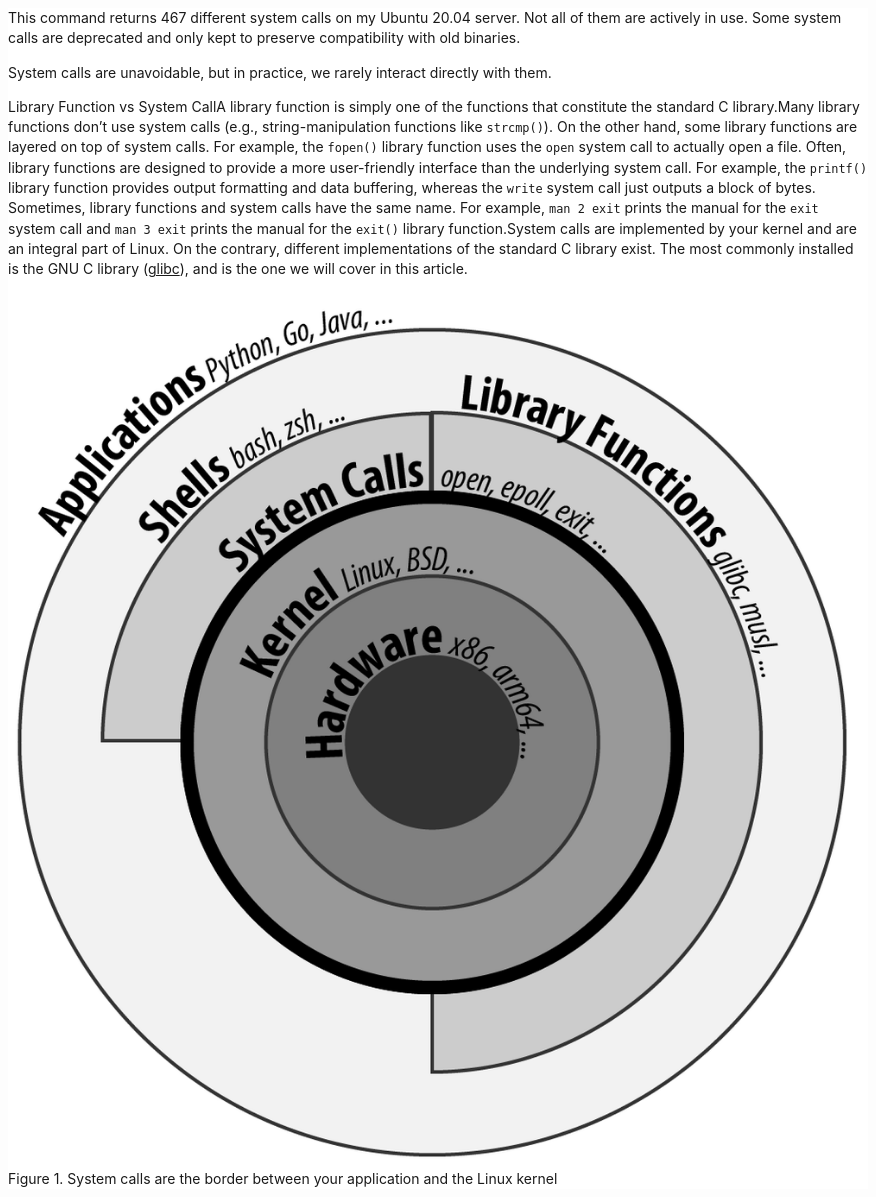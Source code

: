 This command returns 467 different system calls on my Ubuntu 20.04 server. Not all of them are actively in use. Some system calls are deprecated and only kept to preserve compatibility with old binaries.

System calls are unavoidable, but in practice, we rarely interact directly with them.

Library Function vs System CallA library function is simply one of the functions that constitute the standard C library.Many library functions don’t use system calls (e.g., string-manipulation functions like `strcmp()`). On the other hand, some library functions are layered on top of system calls. For example, the `fopen()` library function uses the `open` system call to actually open a file. Often, library functions are designed to provide a more user-friendly interface than the underlying system call. For example, the `printf()` library function provides output formatting and data buffering, whereas the `write` system call just outputs a block of bytes. Sometimes, library functions and system calls have the same name. For example, `man 2 exit` prints the manual for the `exit` system call and `man 3 exit` prints the manual for the `exit()` library function.System calls are implemented by your kernel and are an integral part of Linux. On the contrary, different implementations of the standard C library exist. The most commonly installed is the GNU C library ([glibc](http://www.gnu.org/software/libc/)), and is the one we will cover in this article.![system calls](./linux-system-calls-under-the-hood.assets/system-calls.png)Figure 1. System calls are the border between your application and the Linux kernel
